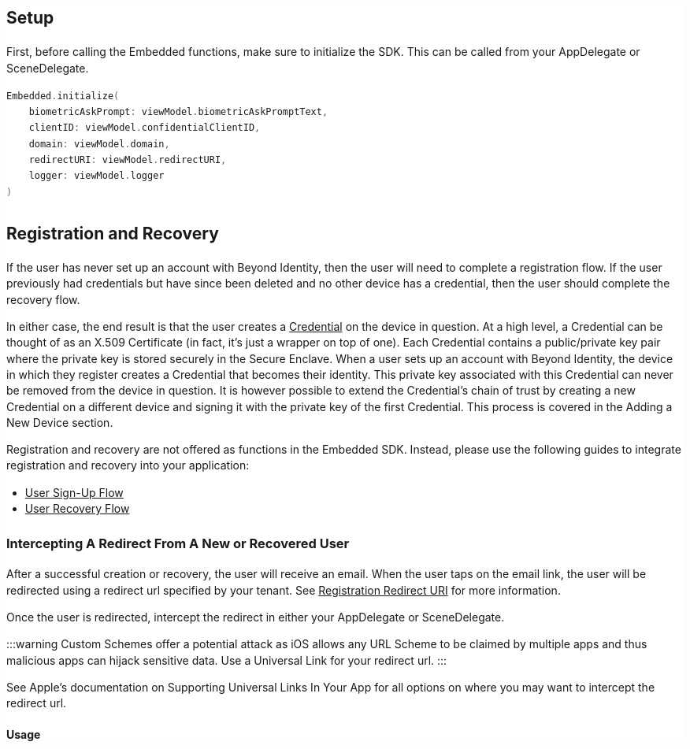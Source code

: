 
## Setup

First, before calling the Embedded functions, make sure to initialize the SDK. This can be called from your AppDelegate or SceneDelegate.

```swift
Embedded.initialize(
    biometricAskPrompt: viewModel.biometricAskPromptText,
    clientID: viewModel.confidentialClientID,
    domain: viewModel.domain,
    redirectURI: viewModel.redirectURI,
    logger: viewModel.logger
)
```

## Registration and Recovery

If the user has never set up an account with Beyond Identity, then the user will need to complete a registration flow. If the user previously had credentials but have since been deleted and no other device has a credential, then the user should complete the recovery flow.

In either case, the end result is that the user creates a [Credential](../../core-concepts/credentials.md) on the device in question. At a high level, a Credential can be thought of as an X.509 Certificate (in fact, it’s just a wrapper on top of one). Each Credential contains a public/private key pair where the private key is stored securely in the Secure Enclave. When a user sets up an account with Beyond Identity, the device in which they register creates a Credential that becomes their identity. This private key associated with this Credential can never be removed from the device in question. It is however possible to extend the Credential’s chain of trust by creating a new Credential on a different device and signing it with the private key of the first Credential. This process is covered in the Adding a New Device section.

Registration and recovery are not offered as functions in the Embedded SDK. Instead, please use the following guides to integrate registration and recovery into your application:
- [User Sign-Up Flow](../../integration-guides/user-sign-up-flow.md) 
- [User Recovery Flow](../../integration-guides/user-recovery-flow.md)

### Intercepting A Redirect From A New or Recovered User

After a successful creation or recovery, the user will receive an email. When the user taps on the email link, the user will be redirected using a redirect url specified by your tenant. See [Registration Redirect URI](../../getting-started/registration-redirect-uri.md) for more information. 

Once the user is redirected, intercept the redirect in either your AppDelegate or SceneDelegate.

:::warning 
Custom Schemes offer a potential attack as iOS allows any URL Scheme to be claimed by multiple apps and thus malicious apps can hijack sensitive data. Use a Universal Link for your redirect url.
:::


See Apple’s documentation on Supporting Universal Links In Your App for all options on where you may want to intercept the redirect url.

#### Usage
